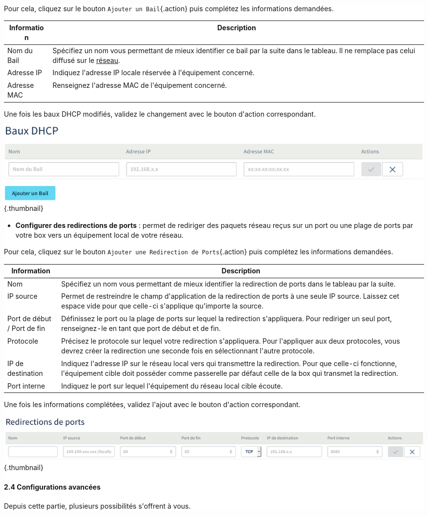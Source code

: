 Pour cela, cliquez sur le bouton `Ajouter un Bail`{.action} puis complétez les informations demandées. 

|Information|Description|
|---|---|
|Nom du Bail|Spécifiez un nom vous permettant de mieux identifier ce bail par la suite dans le tableau. Il ne remplace pas celui diffusé sur le [réseau](./#21-reseau).|
|Adresse IP|Indiquez l'adresse IP locale réservée à l'équipement concerné.|
|Adresse MAC|Renseignez l'adresse MAC de l'équipement concerné.|

Une fois les baux DHCP modifiés, validez le changement avec le bouton d'action correspondant.

![configureremotelybox](images/configure-remotely-box-step7.png){.thumbnail}

- **Configurer des redirections de ports** : permet de rediriger des paquets réseau reçus sur un port ou une plage de ports par votre box vers un équipement local de votre réseau. 

Pour cela, cliquez sur le bouton `Ajouter une Redirection de Ports`{.action} puis complétez les informations demandées. 

|Information|Description|
|---|---|
|Nom|Spécifiez un nom vous permettant de mieux identifier la redirection de ports dans le tableau par la suite.|
|IP source|Permet de restreindre le champ d'application de la redirection de ports à une seule IP source. Laissez cet espace vide pour que celle-ci s'applique qu'importe la source.|
|Port de début / Port de fin|Définissez le port ou la plage de ports sur lequel la redirection s'appliquera. Pour rediriger un seul port, renseignez-le en tant que port de début et de fin.|
|Protocole|Précisez le protocole sur lequel votre redirection s'appliquera. Pour l'appliquer aux deux protocoles, vous devrez créer la redirection une seconde fois en sélectionnant l'autre protocole.|
|IP de destination|Indiquez l'adresse IP sur le réseau local vers qui transmettre la redirection. Pour que celle-ci fonctionne, l'équipement cible doit posséder comme passerelle par défaut celle de la box qui transmet la redirection.|
|Port interne|Indiquez le port sur lequel l'équipement du réseau local cible écoute.|

Une fois les informations complétées, validez l'ajout avec le bouton d'action correspondant.

![configureremotelybox](images/configure-remotely-box-step8.png){.thumbnail}

#### 2.4 Configurations avancées

Depuis cette partie, plusieurs possibilités s'offrent à vous.

